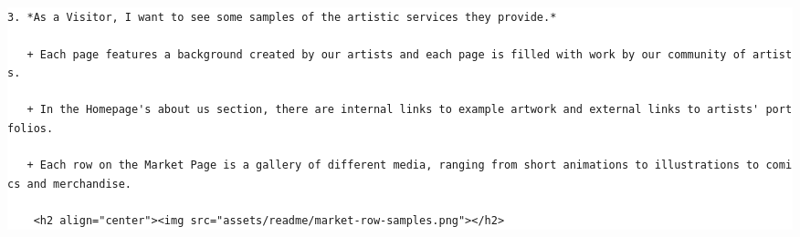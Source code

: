     3. *As a Visitor, I want to see some samples of the artistic services they provide.*
   
       + Each page features a background created by our artists and each page is filled with work by our community of artists.
   
       + In the Homepage's about us section, there are internal links to example artwork and external links to artists' portfolios.
  
       + Each row on the Market Page is a gallery of different media, ranging from short animations to illustrations to comics and merchandise.

        <h2 align="center"><img src="assets/readme/market-row-samples.png"></h2>
       